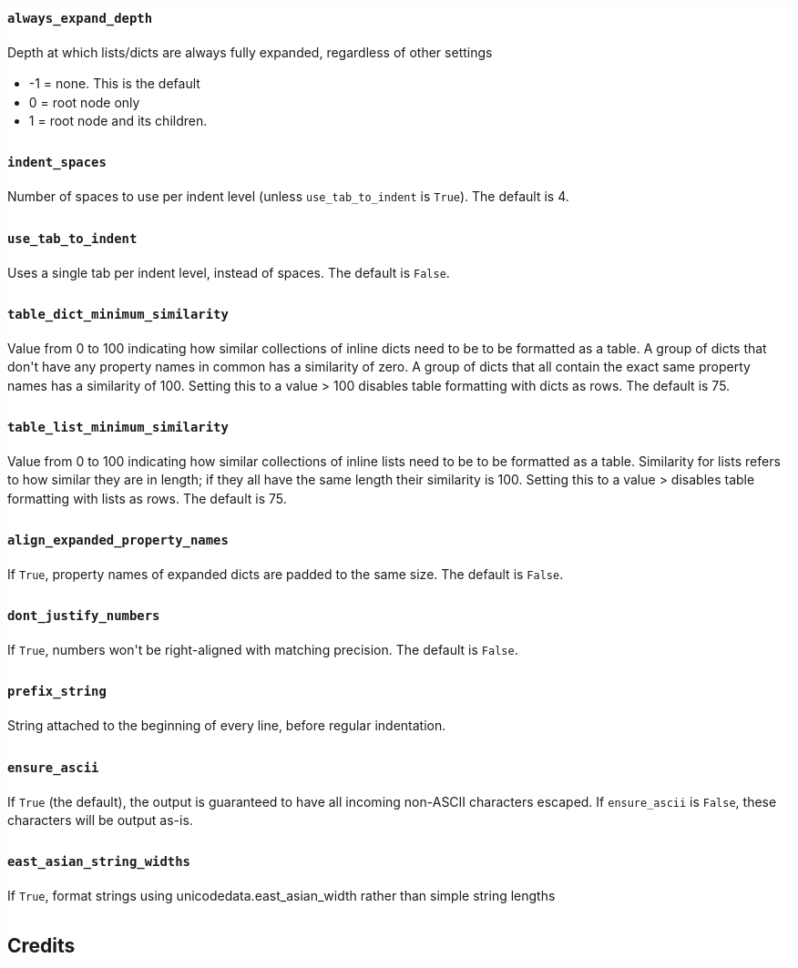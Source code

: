 ### `always_expand_depth`

Depth at which lists/dicts are always fully expanded, regardless of other settings

* -1 = none. This is the default
* 0 = root node only
* 1 = root node and its children.

### `indent_spaces`

Number of spaces to use per indent level (unless `use_tab_to_indent` is `True`). The default is 4.

### `use_tab_to_indent`

Uses a single tab per indent level, instead of spaces. The default is `False`.

### `table_dict_minimum_similarity`

Value from 0 to 100 indicating how similar collections of inline dicts need to be to be formatted as a table. A group of dicts that don't have any property names in common has a similarity of zero. A group of dicts that all contain the exact same property names has a similarity of 100. Setting this to a value > 100 disables table formatting with dicts as rows. The default is 75.

### `table_list_minimum_similarity`

Value from 0 to 100 indicating how similar collections of inline lists need to be to be formatted as a table. Similarity for lists refers to how similar they are in length; if they all have the same length their similarity is 100. Setting this to a value > disables table formatting with lists as rows. The default is 75.

### `align_expanded_property_names`

If `True`, property names of expanded dicts are padded to the same size. The default is `False`.

### `dont_justify_numbers`

If `True`, numbers won't be right-aligned with matching precision. The default is `False`.

### `prefix_string`

String attached to the beginning of every line, before regular indentation.

### `ensure_ascii`

If `True` (the default), the output is guaranteed to have all incoming non-ASCII characters escaped. If `ensure_ascii` is `False`, these characters will be output as-is.

### `east_asian_string_widths`

If `True`, format strings using unicodedata.east_asian_width rather than simple string lengths

## Credits
